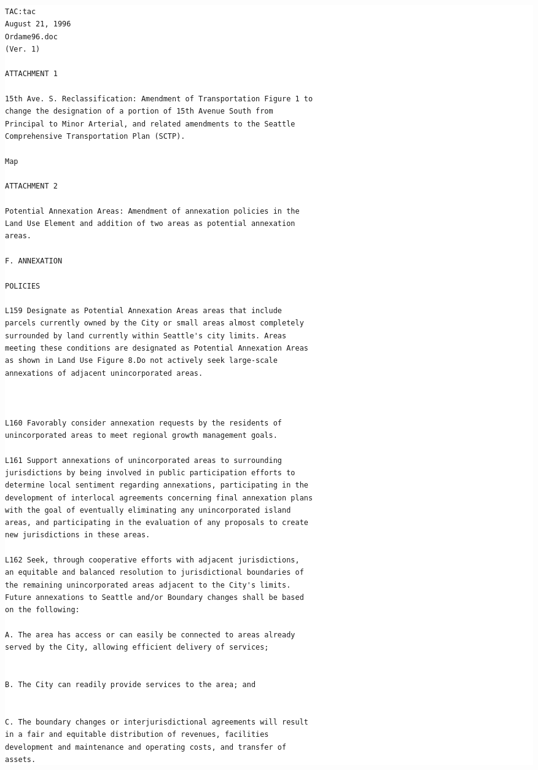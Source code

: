     TAC:tac  
    August 21, 1996  
    Ordame96.doc  
    (Ver. 1)  
  
    ATTACHMENT 1  
  
    15th Ave. S. Reclassification: Amendment of Transportation Figure 1 to  
    change the designation of a portion of 15th Avenue South from  
    Principal to Minor Arterial, and related amendments to the Seattle  
    Comprehensive Transportation Plan (SCTP).  
  
    Map  
  
    ATTACHMENT 2  
  
    Potential Annexation Areas: Amendment of annexation policies in the  
    Land Use Element and addition of two areas as potential annexation  
    areas.  
  
    F. ANNEXATION  
  
    POLICIES  
  
    L159 Designate as Potential Annexation Areas areas that include  
    parcels currently owned by the City or small areas almost completely  
    surrounded by land currently within Seattle's city limits. Areas  
    meeting these conditions are designated as Potential Annexation Areas  
    as shown in Land Use Figure 8.Do not actively seek large-scale  
    annexations of adjacent unincorporated areas.  
  
  
  
    L160 Favorably consider annexation requests by the residents of  
    unincorporated areas to meet regional growth management goals.  
  
    L161 Support annexations of unincorporated areas to surrounding  
    jurisdictions by being involved in public participation efforts to  
    determine local sentiment regarding annexations, participating in the  
    development of interlocal agreements concerning final annexation plans  
    with the goal of eventually eliminating any unincorporated island  
    areas, and participating in the evaluation of any proposals to create  
    new jurisdictions in these areas.  
  
    L162 Seek, through cooperative efforts with adjacent jurisdictions,  
    an equitable and balanced resolution to jurisdictional boundaries of  
    the remaining unincorporated areas adjacent to the City's limits.  
    Future annexations to Seattle and/or Boundary changes shall be based  
    on the following:  
  
    A. The area has access or can easily be connected to areas already  
    served by the City, allowing efficient delivery of services;  
  
  
    B. The City can readily provide services to the area; and  
  
  
    C. The boundary changes or interjurisdictional agreements will result  
    in a fair and equitable distribution of revenues, facilities  
    development and maintenance and operating costs, and transfer of  
    assets.  
  